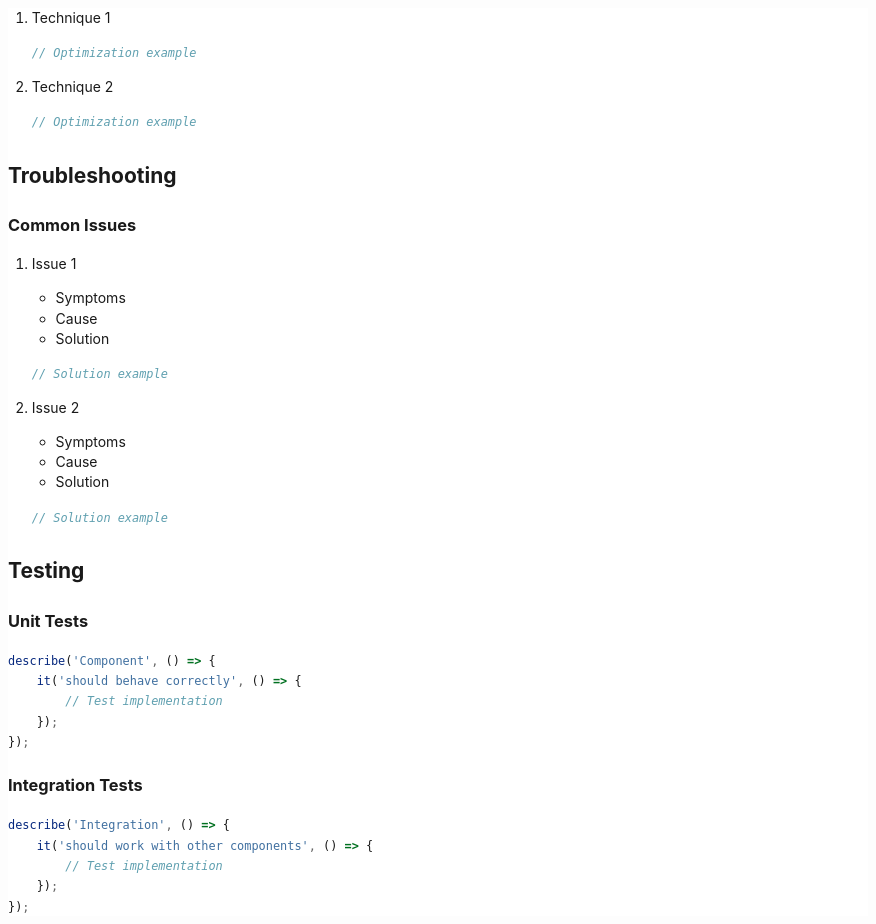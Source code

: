 1. Technique 1

   ```typescript
   // Optimization example
   ```

2. Technique 2

   ```typescript
   // Optimization example
   ```

## Troubleshooting

### Common Issues

1. Issue 1
   - Symptoms
   - Cause
   - Solution

   ```typescript
   // Solution example
   ```

2. Issue 2
   - Symptoms
   - Cause
   - Solution

   ```typescript
   // Solution example
   ```

## Testing

### Unit Tests

```typescript
describe('Component', () => {
    it('should behave correctly', () => {
        // Test implementation
    });
});
```

### Integration Tests

```typescript
describe('Integration', () => {
    it('should work with other components', () => {
        // Test implementation
    });
});
```
